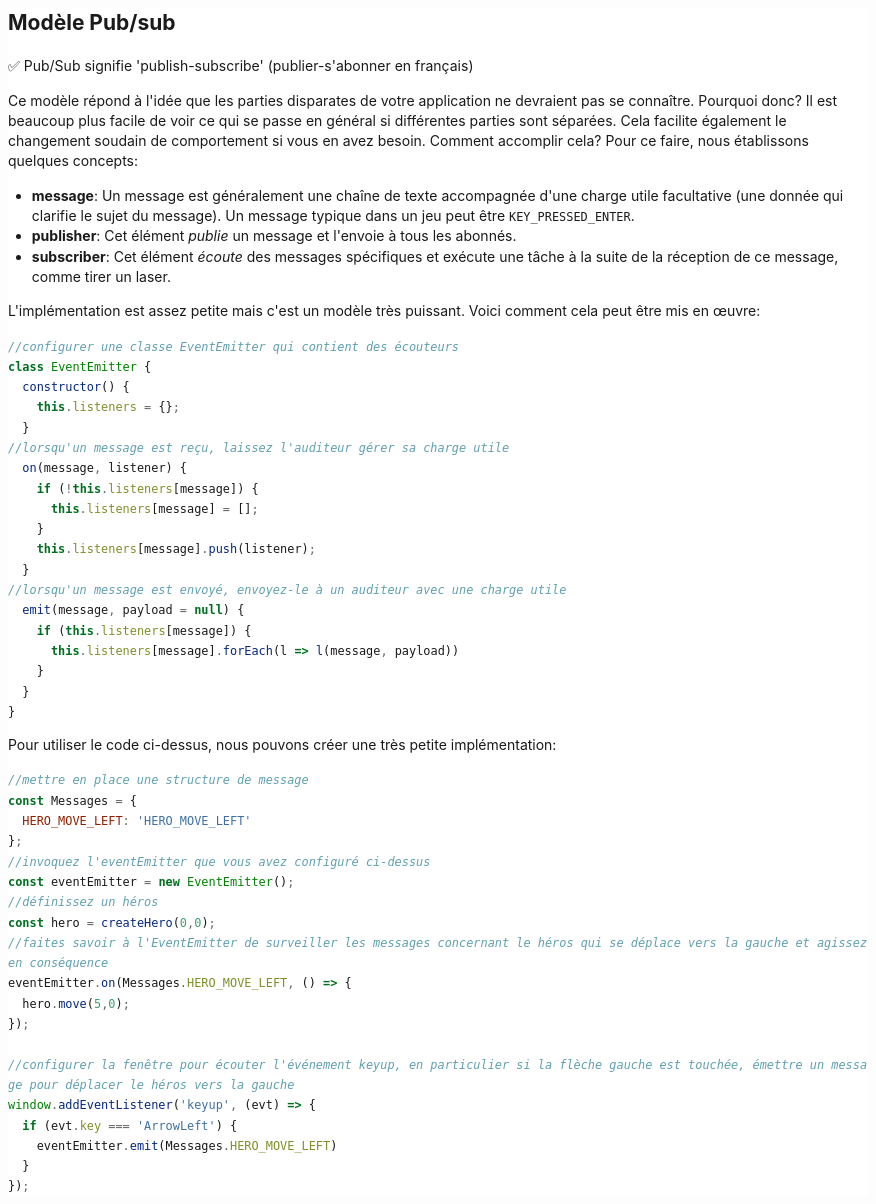 ## Modèle Pub/sub

✅ Pub/Sub signifie  'publish-subscribe' (publier-s'abonner en français)

Ce modèle répond à l'idée que les parties disparates de votre application ne devraient pas se connaître. Pourquoi donc? Il est beaucoup plus facile de voir ce qui se passe en général si différentes parties sont séparées. Cela facilite également le changement soudain de comportement si vous en avez besoin. Comment accomplir cela? Pour ce faire, nous établissons quelques concepts:

- **message**: Un message est généralement une chaîne de texte accompagnée d'une charge utile facultative (une donnée qui clarifie le sujet du message). Un message typique dans un jeu peut être `KEY_PRESSED_ENTER`.
- **publisher**: Cet élément *publie* un message et l'envoie à tous les abonnés.
- **subscriber**: Cet élément *écoute* des messages spécifiques et exécute une tâche à la suite de la réception de ce message, comme tirer un laser.

L'implémentation est assez petite mais c'est un modèle très puissant. Voici comment cela peut être mis en œuvre:

```javascript
//configurer une classe EventEmitter qui contient des écouteurs
class EventEmitter {
  constructor() {
    this.listeners = {};
  }
//lorsqu'un message est reçu, laissez l'auditeur gérer sa charge utile
  on(message, listener) {
    if (!this.listeners[message]) {
      this.listeners[message] = [];
    }
    this.listeners[message].push(listener);
  }
//lorsqu'un message est envoyé, envoyez-le à un auditeur avec une charge utile
  emit(message, payload = null) {
    if (this.listeners[message]) {
      this.listeners[message].forEach(l => l(message, payload))
    }
  }
}

```

Pour utiliser le code ci-dessus, nous pouvons créer une très petite implémentation:

```javascript
//mettre en place une structure de message
const Messages = {
  HERO_MOVE_LEFT: 'HERO_MOVE_LEFT'
};
//invoquez l'eventEmitter que vous avez configuré ci-dessus
const eventEmitter = new EventEmitter();
//définissez un héros
const hero = createHero(0,0);
//faites savoir à l'EventEmitter de surveiller les messages concernant le héros qui se déplace vers la gauche et agissez en conséquence
eventEmitter.on(Messages.HERO_MOVE_LEFT, () => {
  hero.move(5,0);
});

//configurer la fenêtre pour écouter l'événement keyup, en particulier si la flèche gauche est touchée, émettre un message pour déplacer le héros vers la gauche
window.addEventListener('keyup', (evt) => {
  if (evt.key === 'ArrowLeft') {
    eventEmitter.emit(Messages.HERO_MOVE_LEFT)
  }
});
```
